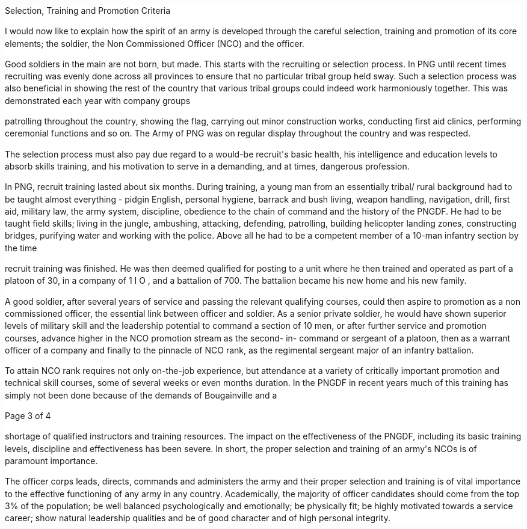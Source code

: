   Selection, Training and Promotion Criteria 

  I would now like to explain how the spirit of an army is developed through the careful selection, training and  promotion of its core elements; the soldier, the Non Commissioned Officer (NCO) and the officer. 

  Good soldiers in the main are not born, but made. This starts with the recruiting or selection process. In PNG  until recent times recruiting was evenly done across all provinces to ensure that no particular tribal group held  sway. Such a selection process was also beneficial in showing the rest of the country that various tribal  groups could indeed work harmoniously together. This was demonstrated each year with company groups 

  patrolling throughout the country, showing the flag, carrying out minor construction works, conducting first aid  clinics, performing ceremonial functions and so on. The Army of PNG was on regular display throughout the  country and was respected. 

  The selection process must also pay due regard to a would-be recruit's basic health, his intelligence and  education levels to absorb skills training, and his motivation to serve in a demanding, and at times, dangerous  profession. 

  In PNG, recruit training lasted about six months. During training, a young man from an essentially tribal/ rural  background had to be taught almost everything - pidgin English, personal hygiene, barrack and bush living,  weapon handling, navigation, drill, first aid, military law, the army system, discipline, obedience to the chain of  command and the history of the PNGDF. He had to be taught field skills; living in the jungle, ambushing,  attacking, defending, patrolling, building helicopter landing zones, constructing bridges, purifying water and  working with the police. Above all he had to be a competent member of a 10-man infantry section by the time 

  recruit training was finished. He was then deemed qualified for posting to a unit where he then trained and  operated as part of a platoon of 30, in a company of 1 I O ,  and a battalion of 700. The battalion became his  new home and his new family. 

  A good soldier, after several years of service and passing the relevant qualifying courses, could then aspire to  promotion as a non commissioned officer, the essential link between officer and soldier. As a senior private  soldier, he would have shown superior levels of military skill and the leadership potential to command a  section of 10 men, or after further service and promotion courses, advance higher in the NCO promotion  stream as the second- in- command or sergeant of a platoon, then as a warrant officer of a company and  finally to the pinnacle of NCO rank, as the regimental sergeant major of an infantry battalion. 

  To attain NCO rank requires not only on-the-job experience, but attendance at a variety of critically important  promotion and technical skill courses, some of several weeks or even months duration. In the PNGDF in  recent years much of this training has simply not been done because of the demands of Bougainville and a 

  Page 3 of 4 

  shortage of qualified instructors and training resources. The impact on the effectiveness of the PNGDF,  including its basic training levels, discipline and effectiveness has been severe. In short, the proper selection  and training of an army's NCOs is of paramount importance. 

  The officer corps leads, directs, commands and administers the army and their proper selection and training is  of vital importance to the effective functioning of any army in any country. Academically, the majority of officer  candidates should come from the top 3% of the population; be well balanced psychologically and emotionally;  be physically fit; be highly motivated towards a service career; show natural leadership qualities and be of  good character and of high personal integrity. 
